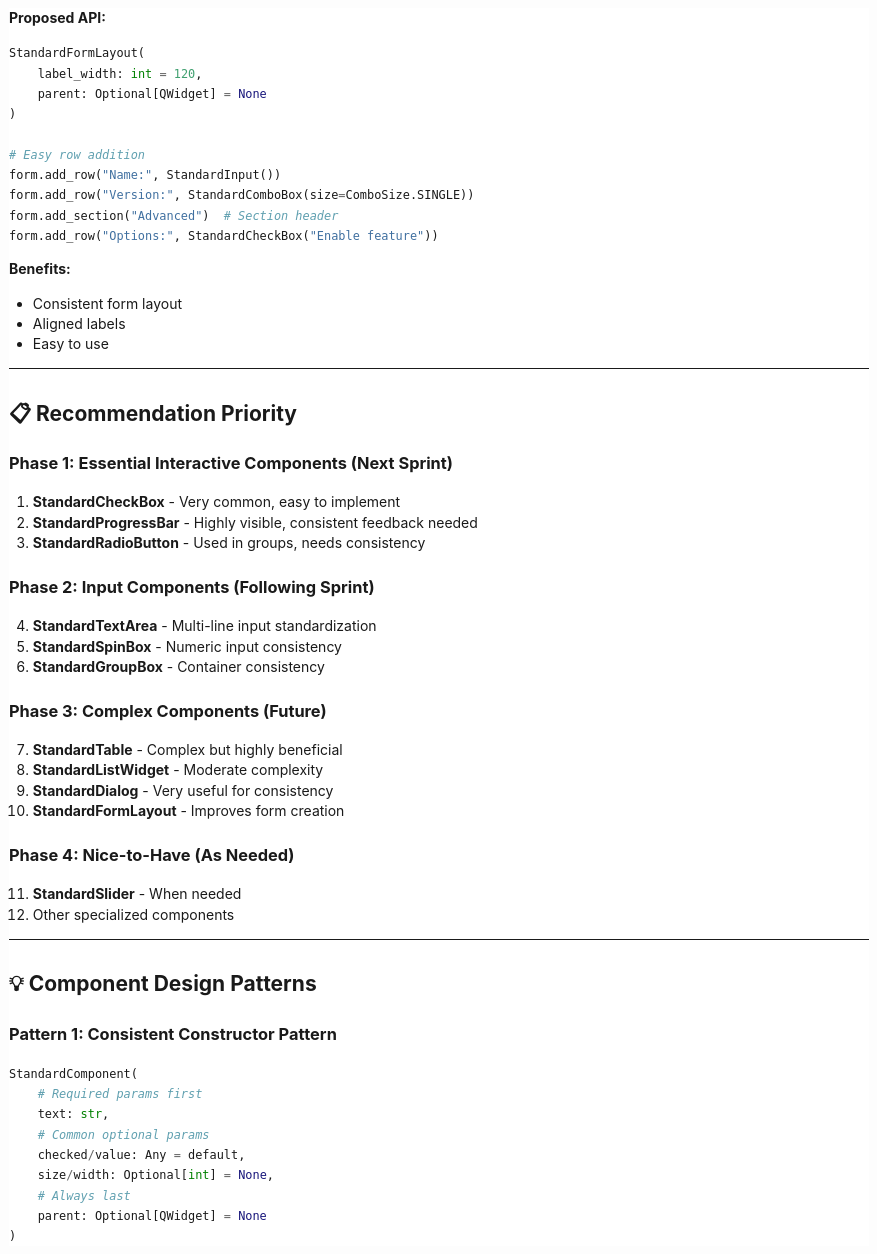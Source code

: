 **Proposed API:**
```python
StandardFormLayout(
    label_width: int = 120,
    parent: Optional[QWidget] = None
)

# Easy row addition
form.add_row("Name:", StandardInput())
form.add_row("Version:", StandardComboBox(size=ComboSize.SINGLE))
form.add_section("Advanced")  # Section header
form.add_row("Options:", StandardCheckBox("Enable feature"))
```

**Benefits:**
- Consistent form layout
- Aligned labels
- Easy to use

---

## 📋 Recommendation Priority

### Phase 1: Essential Interactive Components (Next Sprint)
1. **StandardCheckBox** - Very common, easy to implement
2. **StandardProgressBar** - Highly visible, consistent feedback needed
3. **StandardRadioButton** - Used in groups, needs consistency

### Phase 2: Input Components (Following Sprint)
4. **StandardTextArea** - Multi-line input standardization
5. **StandardSpinBox** - Numeric input consistency
6. **StandardGroupBox** - Container consistency

### Phase 3: Complex Components (Future)
7. **StandardTable** - Complex but highly beneficial
8. **StandardListWidget** - Moderate complexity
9. **StandardDialog** - Very useful for consistency
10. **StandardFormLayout** - Improves form creation

### Phase 4: Nice-to-Have (As Needed)
11. **StandardSlider** - When needed
12. Other specialized components

---

## 💡 Component Design Patterns

### Pattern 1: Consistent Constructor Pattern
```python
StandardComponent(
    # Required params first
    text: str,
    # Common optional params
    checked/value: Any = default,
    size/width: Optional[int] = None,
    # Always last
    parent: Optional[QWidget] = None
)
```
